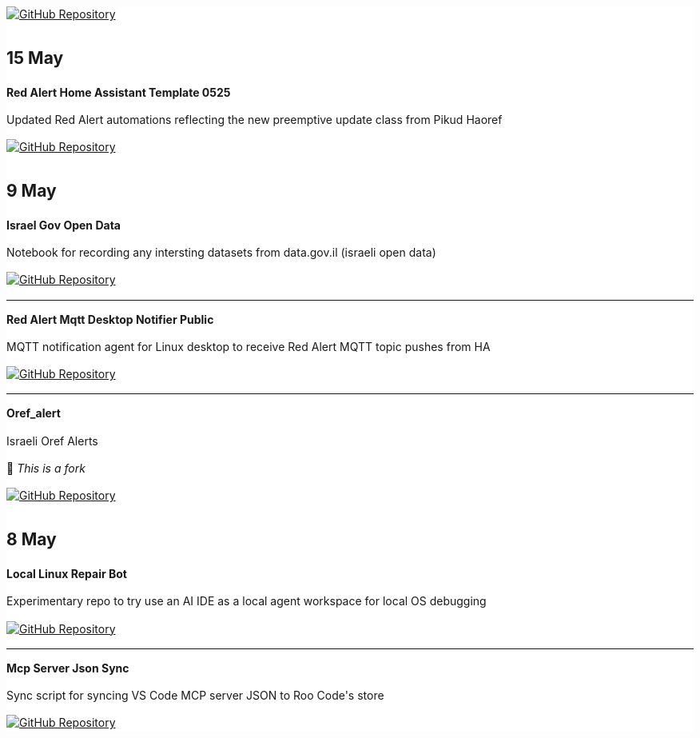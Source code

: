 [![GitHub Repository](https://img.shields.io/badge/GitHub-Repository-blue)](https://github.com/danielrosehill/Home-Inventory-AI-Assistants)

## 15 May

**Red Alert Home Assistant Template 0525**

Updated Red Alert automations reflecting the new preemptive update class from Pikud Haoref

[![GitHub Repository](https://img.shields.io/badge/GitHub-Repository-blue)](https://github.com/danielrosehill/Red-Alert-HA-Template-0525)

## 9 May

**Israel Gov Open Data**

Notebook for recording any intersting datasets from data.gov.il (israeli open data)

[![GitHub Repository](https://img.shields.io/badge/GitHub-Repository-blue)](https://github.com/danielrosehill/Israel-Gov-Open-Data)

---

**Red Alert Mqtt Desktop Notifier Public**

MQTT notification agent for Linux desktop to receive Red Alert MQTT topic pushes from HA

[![GitHub Repository](https://img.shields.io/badge/GitHub-Repository-blue)](https://github.com/danielrosehill/Red-Alert-MQTT-Desktop-Notifier-Public)

---

**Oref_alert**

Israeli Oref Alerts

🔱 *This is a fork*

[![GitHub Repository](https://img.shields.io/badge/GitHub-Repository-blue)](https://github.com/danielrosehill/oref_alert)

## 8 May

**Local Linux Repair Bot**

Experimentary repo to try use an AI IDE as a local agent workspace for local OS debugging

[![GitHub Repository](https://img.shields.io/badge/GitHub-Repository-blue)](https://github.com/danielrosehill/Local-Linux-Repair-Bot)

---

**Mcp Server Json Sync**

Sync script for syncing VS Code MCP server JSON to Roo Code's store

[![GitHub Repository](https://img.shields.io/badge/GitHub-Repository-blue)](https://github.com/danielrosehill/MCP-Server-JSON-Sync)
